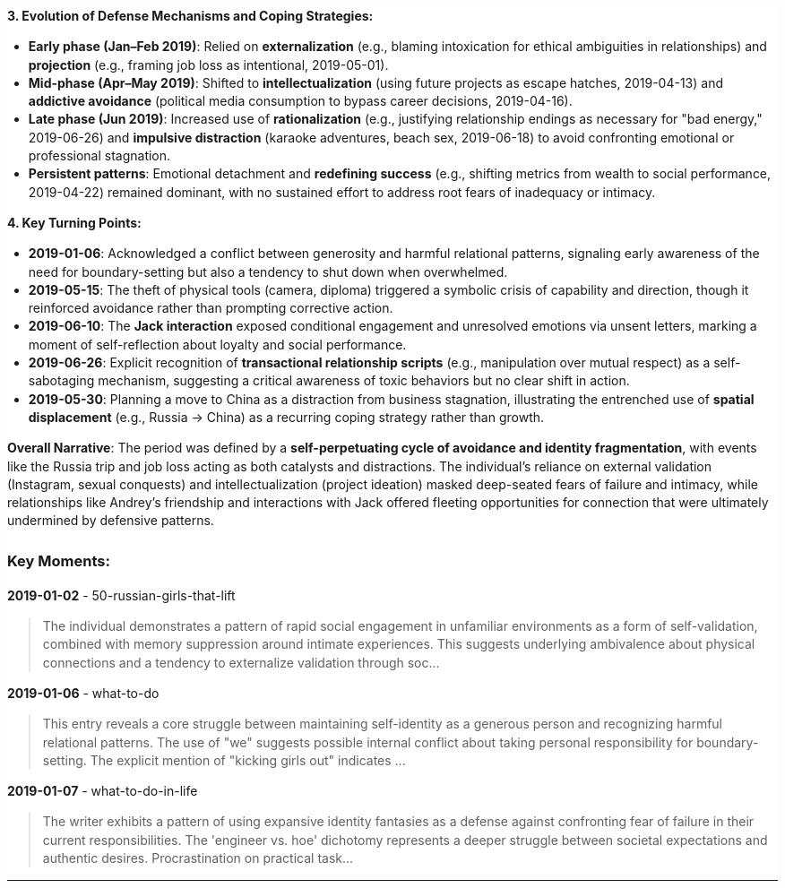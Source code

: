 **3. Evolution of Defense Mechanisms and Coping Strategies:**  
- **Early phase (Jan–Feb 2019)**: Relied on **externalization** (e.g., blaming intoxication for ethical ambiguities in relationships) and **projection** (e.g., framing job loss as intentional, 2019-05-01).  
- **Mid-phase (Apr–May 2019)**: Shifted to **intellectualization** (using future projects as escape hatches, 2019-04-13) and **addictive avoidance** (political media consumption to bypass career decisions, 2019-04-16).  
- **Late phase (Jun 2019)**: Increased use of **rationalization** (e.g., justifying relationship endings as necessary for "bad energy," 2019-06-26) and **impulsive distraction** (karaoke adventures, beach sex, 2019-06-18) to avoid confronting emotional or professional stagnation.  
- **Persistent patterns**: Emotional detachment and **redefining success** (e.g., shifting metrics from wealth to social performance, 2019-04-22) remained dominant, with no sustained effort to address root fears of inadequacy or intimacy.  

**4. Key Turning Points:**  
- **2019-01-06**: Acknowledged a conflict between generosity and harmful relational patterns, signaling early awareness of the need for boundary-setting but also a tendency to shut down when overwhelmed.  
- **2019-05-15**: The theft of physical tools (camera, diploma) triggered a symbolic crisis of capability and direction, though it reinforced avoidance rather than prompting corrective action.  
- **2019-06-10**: The **Jack interaction** exposed conditional engagement and unresolved emotions via unsent letters, marking a moment of self-reflection about loyalty and social performance.  
- **2019-06-26**: Explicit recognition of **transactional relationship scripts** (e.g., manipulation over mutual respect) as a self-sabotaging mechanism, suggesting a critical awareness of toxic behaviors but no clear shift in action.  
- **2019-05-30**: Planning a move to China as a distraction from business stagnation, illustrating the entrenched use of **spatial displacement** (e.g., Russia → China) as a recurring coping strategy rather than growth.  

**Overall Narrative**: The period was defined by a **self-perpetuating cycle of avoidance and identity fragmentation**, with events like the Russia trip and job loss acting as both catalysts and distractions. The individual’s reliance on external validation (Instagram, sexual conquests) and intellectualization (project ideation) masked deep-seated fears of failure and intimacy, while relationships like Andrey’s friendship and interactions with Jack offered fleeting opportunities for connection that were ultimately undermined by defensive patterns.

### Key Moments:

**2019-01-02** - 50-russian-girls-that-lift
> The individual demonstrates a pattern of rapid social engagement in unfamiliar environments as a form of self-validation, combined with memory suppression around intimate experiences. This suggests underlying ambivalence about physical connections and a tendency to externalize validation through soc...

**2019-01-06** - what-to-do
> This entry reveals a core struggle between maintaining self-identity as a generous person and recognizing harmful relational patterns. The use of "we" suggests possible internal conflict about taking personal responsibility for boundary-setting. The explicit mention of "kicking girls out" indicates ...

**2019-01-07** - what-to-do-in-life
> The writer exhibits a pattern of using expansive identity fantasies as a defense against confronting fear of failure in their current responsibilities. The 'engineer vs. hoe' dichotomy represents a deeper struggle between societal expectations and authentic desires. Procrastination on practical task...

---